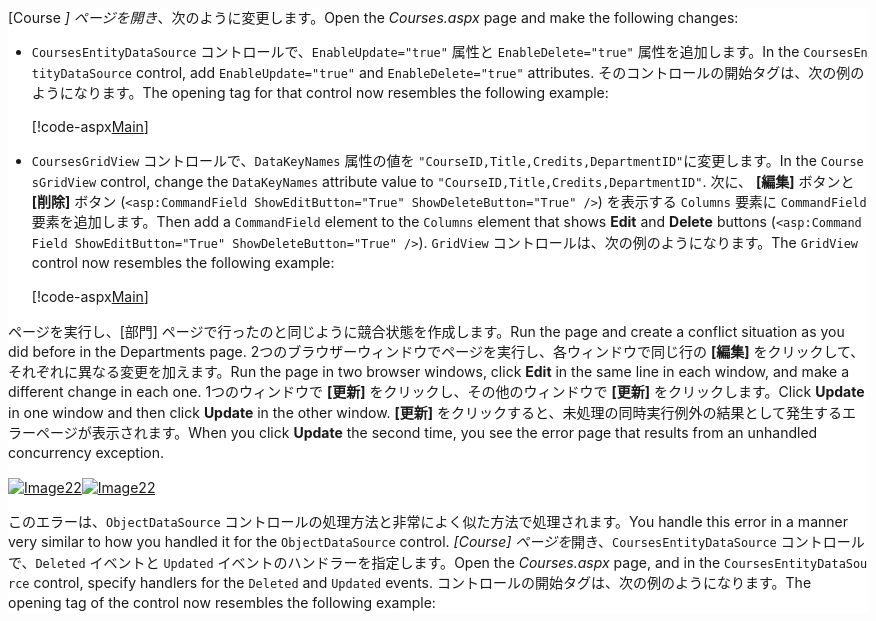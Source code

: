 <span data-ttu-id="71d52-292">[Course *] ページを開き*、次のように変更します。</span><span class="sxs-lookup"><span data-stu-id="71d52-292">Open the *Courses.aspx* page and make the following changes:</span></span>

- <span data-ttu-id="71d52-293">`CoursesEntityDataSource` コントロールで、`EnableUpdate="true"` 属性と `EnableDelete="true"` 属性を追加します。</span><span class="sxs-lookup"><span data-stu-id="71d52-293">In the `CoursesEntityDataSource` control, add `EnableUpdate="true"` and `EnableDelete="true"` attributes.</span></span> <span data-ttu-id="71d52-294">そのコントロールの開始タグは、次の例のようになります。</span><span class="sxs-lookup"><span data-stu-id="71d52-294">The opening tag for that control now resembles the following example:</span></span>

    [!code-aspx[Main](handling-concurrency-with-the-entity-framework-in-an-asp-net-web-application/samples/sample16.aspx)]
- <span data-ttu-id="71d52-295">`CoursesGridView` コントロールで、`DataKeyNames` 属性の値を `"CourseID,Title,Credits,DepartmentID"`に変更します。</span><span class="sxs-lookup"><span data-stu-id="71d52-295">In the `CoursesGridView` control, change the `DataKeyNames` attribute value to `"CourseID,Title,Credits,DepartmentID"`.</span></span> <span data-ttu-id="71d52-296">次に、 **[編集]** ボタンと **[削除]** ボタン (`<asp:CommandField ShowEditButton="True" ShowDeleteButton="True" />`) を表示する `Columns` 要素に `CommandField` 要素を追加します。</span><span class="sxs-lookup"><span data-stu-id="71d52-296">Then add a `CommandField` element to the `Columns` element that shows **Edit** and **Delete** buttons (`<asp:CommandField ShowEditButton="True" ShowDeleteButton="True" />`).</span></span> <span data-ttu-id="71d52-297">`GridView` コントロールは、次の例のようになります。</span><span class="sxs-lookup"><span data-stu-id="71d52-297">The `GridView` control now resembles the following example:</span></span>

    [!code-aspx[Main](handling-concurrency-with-the-entity-framework-in-an-asp-net-web-application/samples/sample17.aspx)]

<span data-ttu-id="71d52-298">ページを実行し、[部門] ページで行ったのと同じように競合状態を作成します。</span><span class="sxs-lookup"><span data-stu-id="71d52-298">Run the page and create a conflict situation as you did before in the Departments page.</span></span> <span data-ttu-id="71d52-299">2つのブラウザーウィンドウでページを実行し、各ウィンドウで同じ行の **[編集]** をクリックして、それぞれに異なる変更を加えます。</span><span class="sxs-lookup"><span data-stu-id="71d52-299">Run the page in two browser windows, click **Edit** in the same line in each window, and make a different change in each one.</span></span> <span data-ttu-id="71d52-300">1つのウィンドウで **[更新]** をクリックし、その他のウィンドウで **[更新]** をクリックします。</span><span class="sxs-lookup"><span data-stu-id="71d52-300">Click **Update** in one window and then click **Update** in the other window.</span></span> <span data-ttu-id="71d52-301">**[更新]** をクリックすると、未処理の同時実行例外の結果として発生するエラーページが表示されます。</span><span class="sxs-lookup"><span data-stu-id="71d52-301">When you click **Update** the second time, you see the error page that results from an unhandled concurrency exception.</span></span>

<span data-ttu-id="71d52-302">[![Image22](handling-concurrency-with-the-entity-framework-in-an-asp-net-web-application/_static/image44.png)](handling-concurrency-with-the-entity-framework-in-an-asp-net-web-application/_static/image43.png)</span><span class="sxs-lookup"><span data-stu-id="71d52-302">[![Image22](handling-concurrency-with-the-entity-framework-in-an-asp-net-web-application/_static/image44.png)](handling-concurrency-with-the-entity-framework-in-an-asp-net-web-application/_static/image43.png)</span></span>

<span data-ttu-id="71d52-303">このエラーは、`ObjectDataSource` コントロールの処理方法と非常によく似た方法で処理されます。</span><span class="sxs-lookup"><span data-stu-id="71d52-303">You handle this error in a manner very similar to how you handled it for the `ObjectDataSource` control.</span></span> <span data-ttu-id="71d52-304">*[Course] ページを*開き、`CoursesEntityDataSource` コントロールで、`Deleted` イベントと `Updated` イベントのハンドラーを指定します。</span><span class="sxs-lookup"><span data-stu-id="71d52-304">Open the *Courses.aspx* page, and in the `CoursesEntityDataSource` control, specify handlers for the `Deleted` and `Updated` events.</span></span> <span data-ttu-id="71d52-305">コントロールの開始タグは、次の例のようになります。</span><span class="sxs-lookup"><span data-stu-id="71d52-305">The opening tag of the control now resembles the following example:</span></span>
